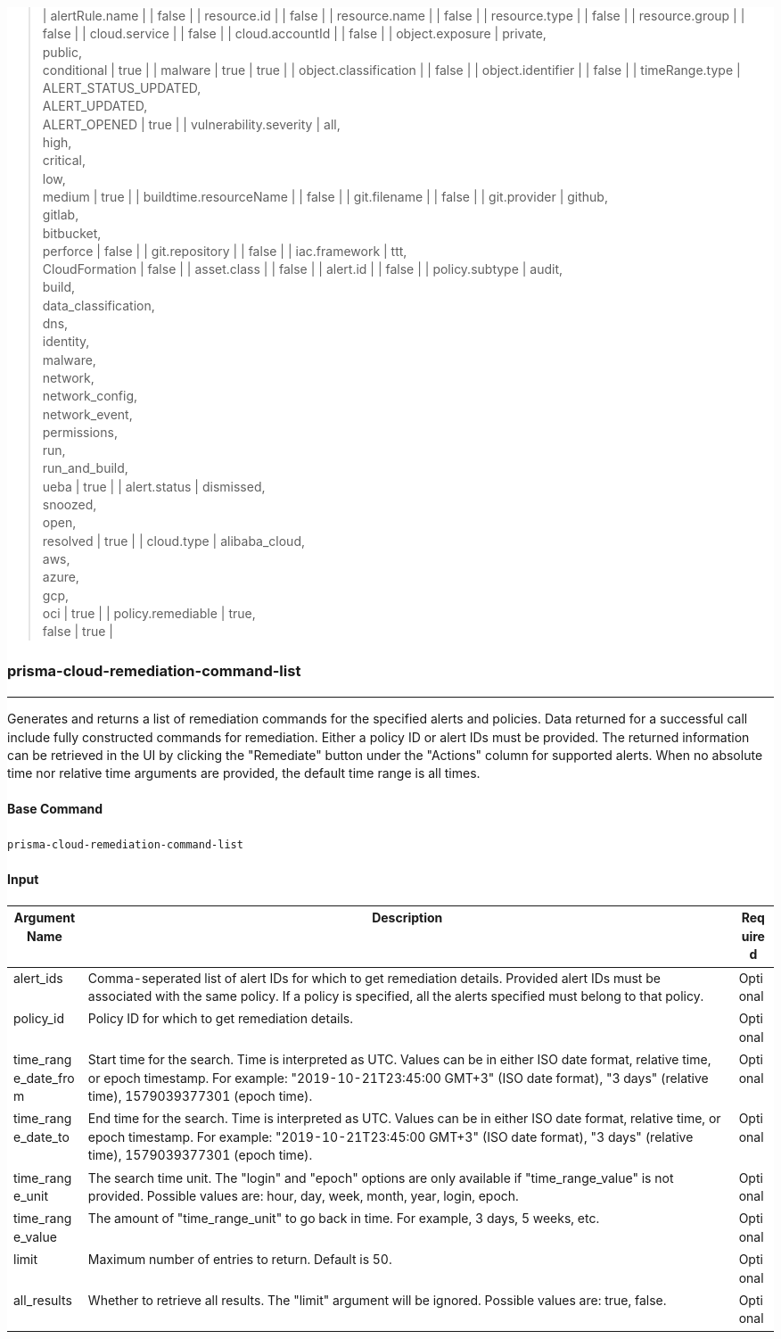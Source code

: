 >| alertRule.name |  | false |
>| resource.id |  | false |
>| resource.name |  | false |
>| resource.type |  | false |
>| resource.group |  | false |
>| cloud.service |  | false |
>| cloud.accountId |  | false |
>| object.exposure | private,<br/>public,<br/>conditional | true |
>| malware | true | true |
>| object.classification |  | false |
>| object.identifier |  | false |
>| timeRange.type | ALERT_STATUS_UPDATED,<br/>ALERT_UPDATED,<br/>ALERT_OPENED | true |
>| vulnerability.severity | all,<br/>high,<br/>critical,<br/>low,<br/>medium | true |
>| buildtime.resourceName |  | false |
>| git.filename |  | false |
>| git.provider | github,<br/>gitlab,<br/>bitbucket,<br/>perforce | false |
>| git.repository |  | false |
>| iac.framework | ttt,<br/>CloudFormation | false |
>| asset.class |  | false |
>| alert.id |  | false |
>| policy.subtype | audit,<br/>build,<br/>data_classification,<br/>dns,<br/>identity,<br/>malware,<br/>network,<br/>network_config,<br/>network_event,<br/>permissions,<br/>run,<br/>run_and_build,<br/>ueba | true |
>| alert.status | dismissed,<br/>snoozed,<br/>open,<br/>resolved | true |
>| cloud.type | alibaba_cloud,<br/>aws,<br/>azure,<br/>gcp,<br/>oci | true |
>| policy.remediable | true,<br/>false | true |


### prisma-cloud-remediation-command-list

***
Generates and returns a list of remediation commands for the specified alerts and policies. Data returned for a successful call include fully constructed commands for remediation. Either a policy ID or alert IDs must be provided. The returned information can be retrieved in the UI by clicking the "Remediate" button under the "Actions" column for supported alerts. When no absolute time nor relative time arguments are provided, the default time range is all times.

#### Base Command

`prisma-cloud-remediation-command-list`

#### Input

| **Argument Name** | **Description** | **Required** |
| --- | --- | --- |
| alert_ids | Comma-seperated list of alert IDs for which to get remediation details. Provided alert IDs must be associated with the same policy. If a policy is specified, all the alerts specified must belong to that policy. | Optional | 
| policy_id | Policy ID for which to get remediation details. | Optional | 
| time_range_date_from | Start time for the search. Time is interpreted as UTC. Values can be in either ISO date format, relative time, or epoch timestamp. For example: "2019-10-21T23:45:00 GMT+3" (ISO date format), "3 days" (relative time), 1579039377301 (epoch time). | Optional | 
| time_range_date_to | End time for the search. Time is interpreted as UTC. Values can be in either ISO date format, relative time, or epoch timestamp. For example: "2019-10-21T23:45:00 GMT+3" (ISO date format), "3 days" (relative time), 1579039377301 (epoch time). | Optional | 
| time_range_unit | The search time unit. The "login" and "epoch" options are only available if "time_range_value" is not provided. Possible values are: hour, day, week, month, year, login, epoch. | Optional | 
| time_range_value | The amount of "time_range_unit" to go back in time. For example, 3 days, 5 weeks, etc. | Optional | 
| limit | Maximum number of entries to return. Default is 50. | Optional | 
| all_results | Whether to retrieve all results. The "limit" argument will be ignored. Possible values are: true, false. | Optional | 
